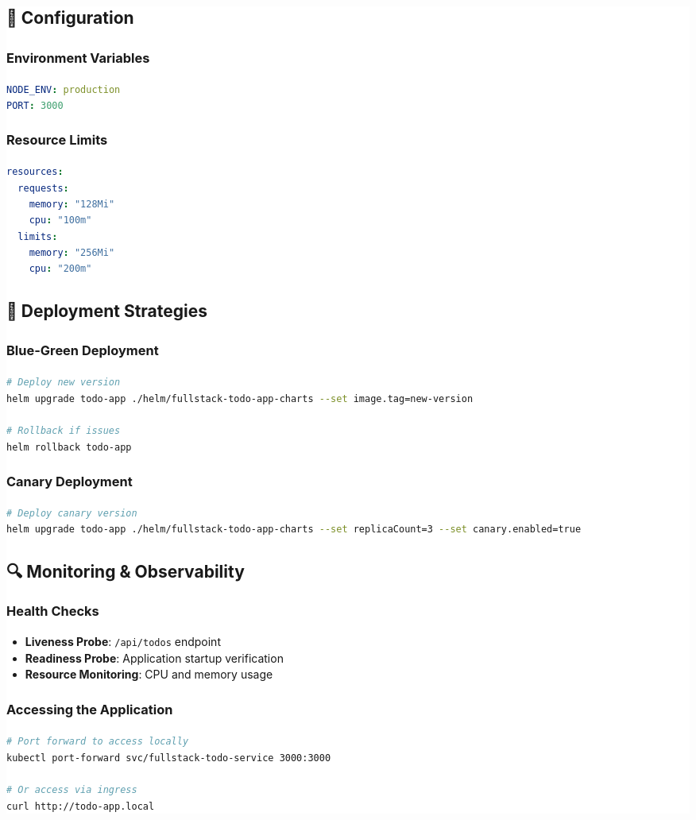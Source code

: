 ## 🔧 Configuration

### Environment Variables
```yaml
NODE_ENV: production
PORT: 3000
```

### Resource Limits
```yaml
resources:
  requests:
    memory: "128Mi"
    cpu: "100m"
  limits:
    memory: "256Mi"
    cpu: "200m"
```

## 🚀 Deployment Strategies

### Blue-Green Deployment
```bash
# Deploy new version
helm upgrade todo-app ./helm/fullstack-todo-app-charts --set image.tag=new-version

# Rollback if issues
helm rollback todo-app
```

### Canary Deployment
```bash
# Deploy canary version
helm upgrade todo-app ./helm/fullstack-todo-app-charts --set replicaCount=3 --set canary.enabled=true
```

## 🔍 Monitoring & Observability

### Health Checks
- **Liveness Probe**: `/api/todos` endpoint
- **Readiness Probe**: Application startup verification
- **Resource Monitoring**: CPU and memory usage

### Accessing the Application
```bash
# Port forward to access locally
kubectl port-forward svc/fullstack-todo-service 3000:3000

# Or access via ingress
curl http://todo-app.local
```
